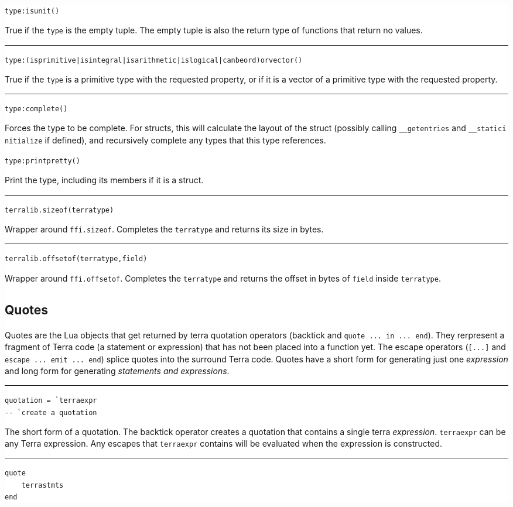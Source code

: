 
    type:isunit()

True if the `type` is the empty tuple. The empty tuple is also the return type of functions that return no values.

---

    type:(isprimitive|isintegral|isarithmetic|islogical|canbeord)orvector()

True if the `type` is a primitive type with the requested property, or if it is a vector of a primitive type with the requested property.

---

    type:complete()

Forces the type to be complete. For structs, this will calculate the layout of the struct (possibly calling `__getentries` and `__staticinitialize` if defined), and recursively complete any types that this type references.

    type:printpretty()

Print the type, including its members if it is a struct.

---

    terralib.sizeof(terratype)

Wrapper around `ffi.sizeof`. Completes the `terratype` and returns its size in bytes.

---

    terralib.offsetof(terratype,field)

Wrapper around `ffi.offsetof`. Completes the `terratype` and returns the offset in bytes of `field` inside `terratype`.



Quotes
------

Quotes are the Lua objects that get returned by terra quotation operators (backtick and `quote ... in ... end`). They rerpresent a fragment of Terra code (a statement or expression) that has not been placed into a function yet. The escape operators (`[...]` and `escape ... emit ... end`) splice quotes into the surround Terra code. Quotes have a short form for generating just one _expression_ and long form for generating _statements and expressions_.

---
    quotation = `terraexpr
    -- `create a quotation

The short form of a quotation. The backtick operator creates a quotation that contains a single terra _expression_. `terraexpr` can be any Terra expression. Any escapes that `terraexpr` contains will be evaluated when the expression is constructed.

---
    quote
        terrastmts
    end
